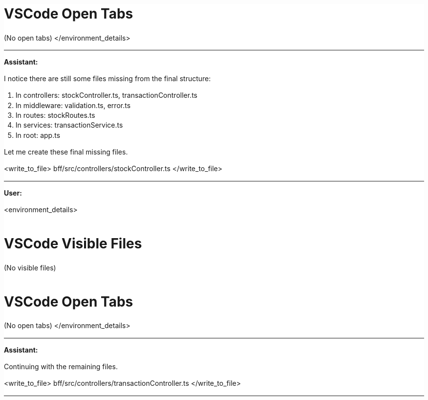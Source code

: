 # VSCode Open Tabs
(No open tabs)
</environment_details>

---

**Assistant:**

<thinking>
I notice there are still some files missing from the final structure:

1. In controllers: stockController.ts, transactionController.ts
2. In middleware: validation.ts, error.ts
3. In routes: stockRoutes.ts
4. In services: transactionService.ts
5. In root: app.ts

Let me create these final missing files.
</thinking>

<write_to_file>
<path>bff/src/controllers/stockController.ts</path>
<content>
</content>
</write_to_file>

---

**User:**

<environment_details>
# VSCode Visible Files
(No visible files)

# VSCode Open Tabs
(No open tabs)
</environment_details>

---

**Assistant:**

<thinking>
Continuing with the remaining files.
</thinking>

<write_to_file>
<path>bff/src/controllers/transactionController.ts</path>
<content>
</content>
</write_to_file>

---